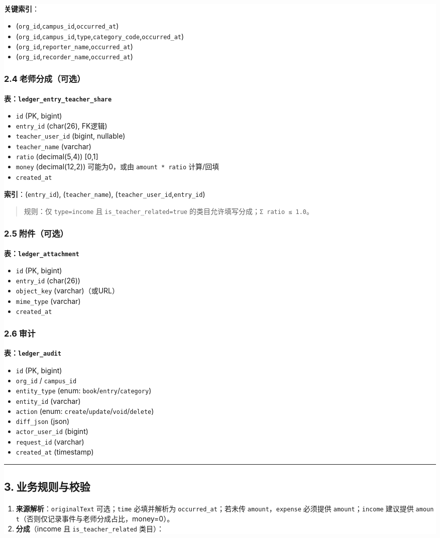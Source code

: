 **关键索引**：

* (`org_id`,`campus_id`,`occurred_at`)
* (`org_id`,`campus_id`,`type`,`category_code`,`occurred_at`)
* (`org_id`,`reporter_name`,`occurred_at`)
* (`org_id`,`recorder_name`,`occurred_at`)

### 2.4 老师分成（可选）

**表：`ledger_entry_teacher_share`**

* `id` (PK, bigint)
* `entry_id` (char(26), FK逻辑)
* `teacher_user_id` (bigint, nullable)
* `teacher_name` (varchar)
* `ratio` (decimal(5,4)) \[0,1]
* `money` (decimal(12,2)) 可能为0，或由 `amount * ratio` 计算/回填
* `created_at`

**索引**：(`entry_id`), (`teacher_name`), (`teacher_user_id`,`entry_id`)

> 规则：仅 `type=income` 且 `is_teacher_related=true` 的类目允许填写分成；`Σ ratio ≤ 1.0`。

### 2.5 附件（可选）

**表：`ledger_attachment`**

* `id` (PK, bigint)
* `entry_id` (char(26))
* `object_key` (varchar)（或URL）
* `mime_type` (varchar)
* `created_at`

### 2.6 审计

**表：`ledger_audit`**

* `id` (PK, bigint)
* `org_id` / `campus_id`
* `entity_type` (enum: `book`/`entry`/`category`)
* `entity_id` (varchar)
* `action` (enum: `create`/`update`/`void`/`delete`)
* `diff_json` (json)
* `actor_user_id` (bigint)
* `request_id` (varchar)
* `created_at` (timestamp)

---

## 3. 业务规则与校验

1. **来源解析**：`originalText` 可选；`time` 必填并解析为 `occurred_at`；若未传 `amount`，`expense` 必须提供 `amount`；`income` 建议提供 `amount`（否则仅记录事件与老师分成占比，money=0）。
2. **分成**（income 且 `is_teacher_related` 类目）：

